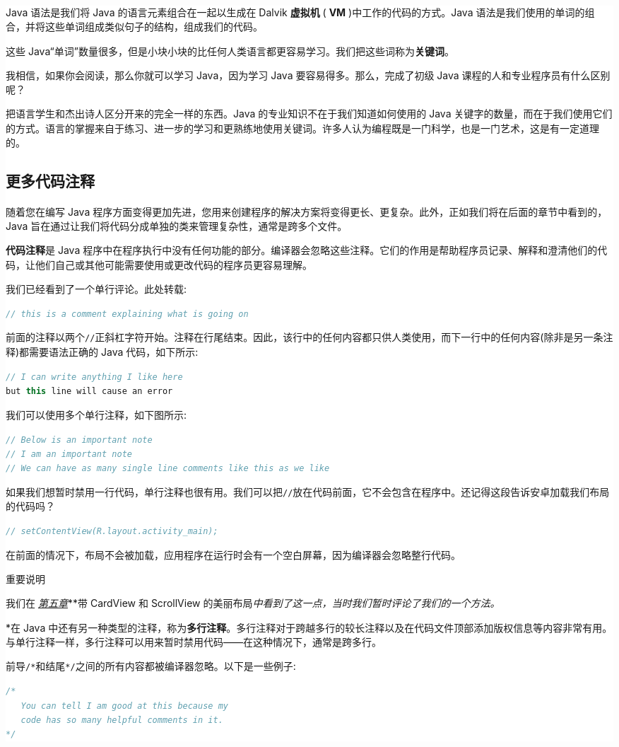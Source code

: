 Java 语法是我们将 Java 的语言元素组合在一起以生成在 Dalvik **虚拟机** ( **VM** )中工作的代码的方式。Java 语法是我们使用的单词的组合，并将这些单词组成类似句子的结构，组成我们的代码。

这些 Java“单词”数量很多，但是小块小块的比任何人类语言都更容易学习。我们把这些词称为**关键词**。

我相信，如果你会阅读，那么你就可以学习 Java，因为学习 Java 要容易得多。那么，完成了初级 Java 课程的人和专业程序员有什么区别呢？

把语言学生和杰出诗人区分开来的完全一样的东西。Java 的专业知识不在于我们知道如何使用的 Java 关键字的数量，而在于我们使用它们的方式。语言的掌握来自于练习、进一步的学习和更熟练地使用关键词。许多人认为编程既是一门科学，也是一门艺术，这是有一定道理的。

## 更多代码注释

随着您在编写 Java 程序方面变得更加先进，您用来创建程序的解决方案将变得更长、更复杂。此外，正如我们将在后面的章节中看到的，Java 旨在通过让我们将代码分成单独的类来管理复杂性，通常是跨多个文件。

**代码注释**是 Java 程序中在程序执行中没有任何功能的部分。编译器会忽略这些注释。它们的作用是帮助程序员记录、解释和澄清他们的代码，让他们自己或其他可能需要使用或更改代码的程序员更容易理解。

我们已经看到了一个单行评论。此处转载:

```java
// this is a comment explaining what is going on
```

前面的注释以两个`//`正斜杠字符开始。注释在行尾结束。因此，该行中的任何内容都只供人类使用，而下一行中的任何内容(除非是另一条注释)都需要语法正确的 Java 代码，如下所示:

```java
// I can write anything I like here
but this line will cause an error
```

我们可以使用多个单行注释，如下图所示:

```java
// Below is an important note
// I am an important note
// We can have as many single line comments like this as we like
```

如果我们想暂时禁用一行代码，单行注释也很有用。我们可以把`//`放在代码前面，它不会包含在程序中。还记得这段告诉安卓加载我们布局的代码吗？

```java
// setContentView(R.layout.activity_main);
```

在前面的情况下，布局不会被加载，应用程序在运行时会有一个空白屏幕，因为编译器会忽略整行代码。

重要说明

我们在 [*第五章*](05.html#_idTextAnchor101)**带 CardView 和 ScrollView 的美丽布局*中看到了这一点，当时我们暂时评论了我们的一个方法。*

 *在 Java 中还有另一种类型的注释，称为**多行注释**。多行注释对于跨越多行的较长注释以及在代码文件顶部添加版权信息等内容非常有用。与单行注释一样，多行注释可以用来暂时禁用代码——在这种情况下，通常是跨多行。

前导`/*`和结尾`*/`之间的所有内容都被编译器忽略。以下是一些例子:

```java
/*
   You can tell I am good at this because my
   code has so many helpful comments in it.
*/
```
